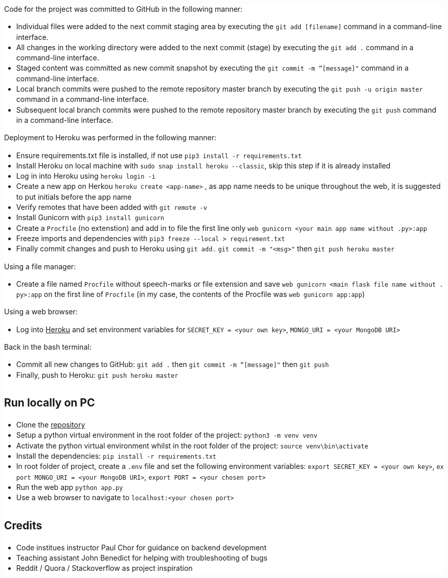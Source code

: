 Code for the project was committed to GitHub in the following manner:
- Individual files were added to the next commit staging area by executing the `git add [filename]` command in a command-line interface.
- All changes in the working directory were added to the next commit (stage) by executing the `git add .` command in a command-line interface.
- Staged content was committed as new commit snapshot by executing the `git commit -m “[message]"` command in a command-line interface.
- Local branch commits were pushed to the remote repository master branch by executing the `git push -u origin master` command in a command-line interface.
- Subsequent local branch commits were pushed to the remote repository master branch by executing the `git push` command in a command-line interface.

Deployment to Heroku was performed in the following manner:
- Ensure requirements.txt file is installed, if not use `pip3 install -r requirements.txt`
- Install Heroku on local machine with `sudo snap install heroku --classic`, skip this step if it is already installed
- Log in into Heroku using `heroku login -i`
- Create a new app on Herkou `heroku create <app-name>` , as app name needs to be unique throughout the web, it is suggested to put initials before the app name
- Verify remotes that have been added with `git remote -v`
- Install Gunicorn with `pip3 install gunicorn`
- Create a `Procfile` (no extenstion) and add in to file the first line only `web gunicorn <your main app name without .py>:app`
- Freeze imports and dependencies with `pip3 freeze --local > requirement.txt`
- Finally commit changes and push to Heroku using `git add.` `git commit -m "<msg>"` then `git push heroku master`

Using a file manager:
- Create a file named `Procfile` without speech-marks or file extension and save `web gunicorn <main flask file name without .py>:app` on the first line of `Procfile` (in my case, the contents of the Procfile was `web gunicorn app:app`)

Using a web browser:
- Log into [Heroku](https://id.heroku.com/login) and set environment variables for `SECRET_KEY = <your own key>`, `MONGO_URI = <your MongoDB URI>`

Back in the bash terminal:
- Commit all new changes to GitHub: `git add .` then `git commit -m “[message]"` then `git push`
- Finally, push to Heroku: `git push heroku master`

## Run locally on PC
- Clone the [repository](https://github.com/jyfoo213/CodeBuddy)
- Setup a python virtual environment in the root folder of the project: `python3 -m venv venv`
- Activate the python virtual environment whilst in the root folder of the project: `source venv\bin\activate`
- Install the dependencies: `pip install -r requirements.txt`
- In root folder of project, create a `.env` file and set the following environment variables: `export SECRET_KEY = <your own key>`, `export MONGO_URI = <your MongoDB URI>`, `export PORT = <your chosen port>`
- Run the web app `python app.py`
- Use a web browser to navigate to `localhost:<your chosen port>`

## Credits
- Code institues instructor Paul Chor for guidance on backend development
- Teaching assistant John Benedict for helping with troubleshooting of bugs
- Reddit / Quora / Stackoverflow as project inspiration
